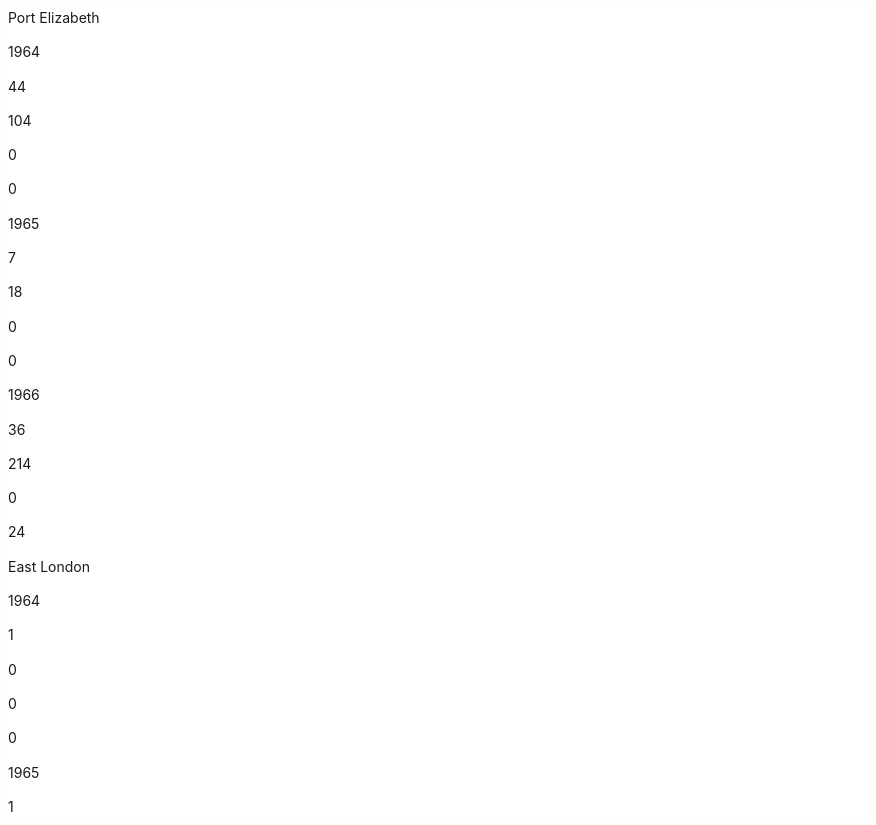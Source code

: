 <tr>

<td rowspan="3"><p>Port Elizabeth</p></td>

<td><p>1964</p></td>

<td><p>44</p></td>

<td><p>104</p></td>

<td><p>0</p></td>

<td><p>0</p></td>

</tr>

<tr>

<td><p>1965</p></td>

<td><p>7</p></td>

<td><p>18</p></td>

<td><p>0</p></td>

<td><p>0</p></td>

</tr>

<tr>

<td><p>1966</p></td>

<td><p>36</p></td>

<td><p>214</p></td>

<td><p>0</p></td>

<td><p>24</p></td>

</tr>

<tr>

<td rowspan="3"><p>East London</p></td>

<td><p>1964</p></td>

<td><p>1</p></td>

<td><p>0</p></td>

<td><p>0</p></td>

<td><p>0</p></td>

</tr>

<tr>

<td><p>1965</p></td>

<td><p>1</p></td>
